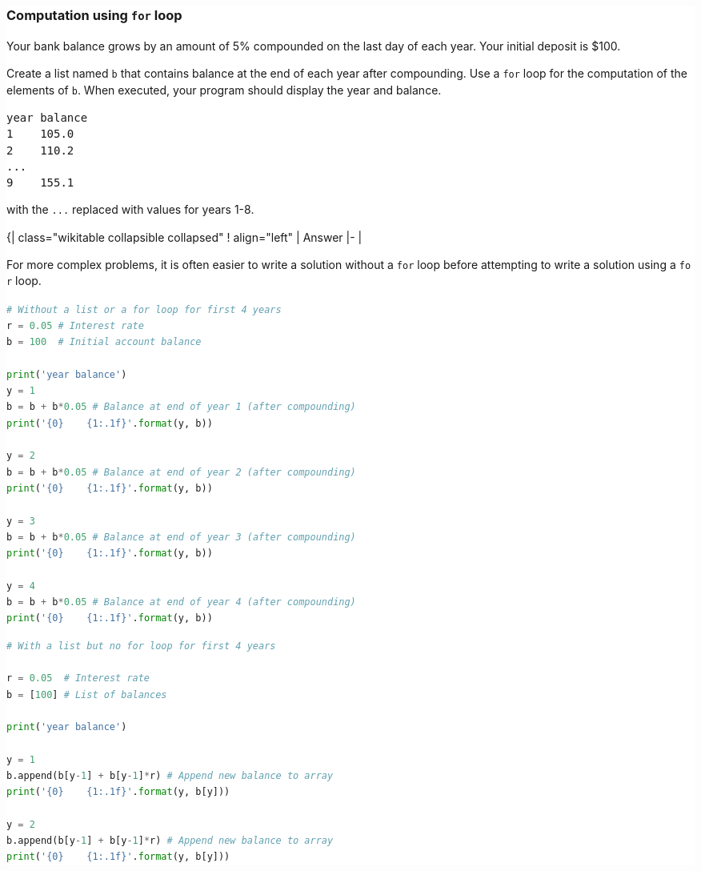 ###  Computation using `for` loop

Your bank balance grows by an amount of 5% compounded on the last day of each year.  Your initial deposit is $100.  

Create a list named `b` that contains balance at the end of each year after compounding. Use a `for` loop for the computation of the elements of `b`. When executed, your program should display the year and balance.

<pre>
year balance
1    105.0
2    110.2
...
9    155.1
</pre>

with the `...` replaced with values for years 1-8.

{| class="wikitable collapsible collapsed"
! align="left" |&nbsp;Answer
|-
|

For more complex problems, it is often easier to write a solution without a `for` loop before attempting to write a solution using a `for` loop.

```Python
# Without a list or a for loop for first 4 years
r = 0.05 # Interest rate
b = 100  # Initial account balance

print('year balance')
y = 1
b = b + b*0.05 # Balance at end of year 1 (after compounding)
print('{0}    {1:.1f}'.format(y, b))

y = 2
b = b + b*0.05 # Balance at end of year 2 (after compounding)
print('{0}    {1:.1f}'.format(y, b))

y = 3
b = b + b*0.05 # Balance at end of year 3 (after compounding)
print('{0}    {1:.1f}'.format(y, b))

y = 4
b = b + b*0.05 # Balance at end of year 4 (after compounding)
print('{0}    {1:.1f}'.format(y, b))
```

```Python
# With a list but no for loop for first 4 years

r = 0.05  # Interest rate
b = [100] # List of balances

print('year balance')

y = 1
b.append(b[y-1] + b[y-1]*r) # Append new balance to array
print('{0}    {1:.1f}'.format(y, b[y]))

y = 2
b.append(b[y-1] + b[y-1]*r) # Append new balance to array
print('{0}    {1:.1f}'.format(y, b[y]))

```